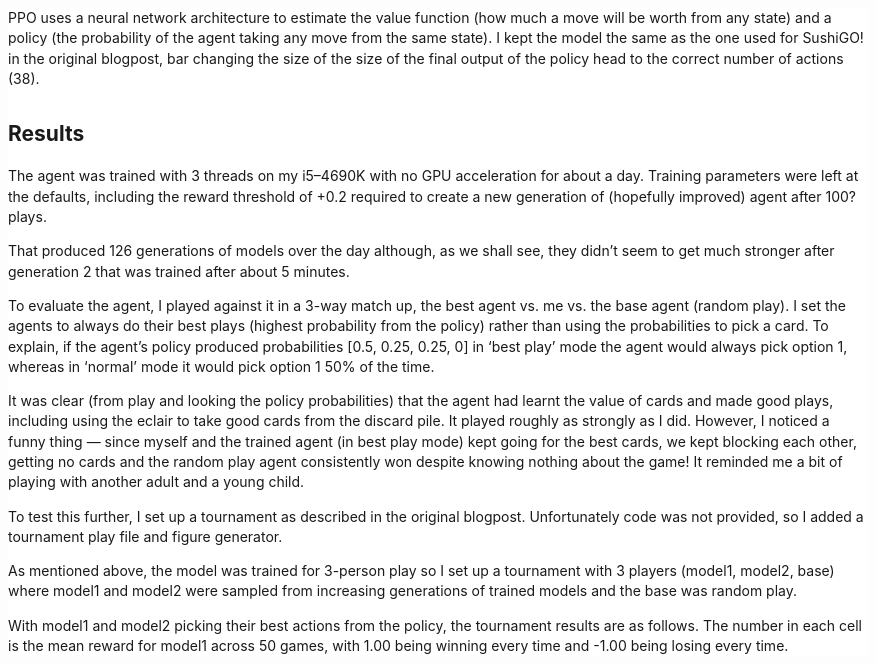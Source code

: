 PPO uses a neural network architecture to estimate the value function (how much a move will be worth from any state) and a policy (the probability of the agent taking any move from the same state). I kept the model the same as the one used for SushiGO! in the original blogpost, bar changing the size of the size of the final output of the policy head to the correct number of actions (38).

## Results
The agent was trained with 3 threads on my i5–4690K with no GPU acceleration for about a day. Training parameters were left at the defaults, including the reward threshold of +0.2 required to create a new generation of (hopefully improved) agent after 100? plays.

That produced 126 generations of models over the day although, as we shall see, they didn’t seem to get much stronger after generation 2 that was trained after about 5 minutes.

To evaluate the agent, I played against it in a 3-way match up, the best agent vs. me vs. the base agent (random play). I set the agents to always do their best plays (highest probability from the policy) rather than using the probabilities to pick a card. To explain, if the agent’s policy produced probabilities [0.5, 0.25, 0.25, 0] in ‘best play’ mode the agent would always pick option 1, whereas in ‘normal’ mode it would pick option 1 50% of the time.

It was clear (from play and looking the policy probabilities) that the agent had learnt the value of cards and made good plays, including using the eclair to take good cards from the discard pile. It played roughly as strongly as I did. However, I noticed a funny thing — since myself and the trained agent (in best play mode) kept going for the best cards, we kept blocking each other, getting no cards and the random play agent consistently won despite knowing nothing about the game! It reminded me a bit of playing with another adult and a young child.

To test this further, I set up a tournament as described in the original blogpost. Unfortunately code was not provided, so I added a tournament play file and figure generator.

As mentioned above, the model was trained for 3-person play so I set up a tournament with 3 players (model1, model2, base) where model1 and model2 were sampled from increasing generations of trained models and the base was random play.

With model1 and model2 picking their best actions from the policy, the tournament results are as follows. The number in each cell is the mean reward for model1 across 50 games, with 1.00 being winning every time and -1.00 being losing every time.
